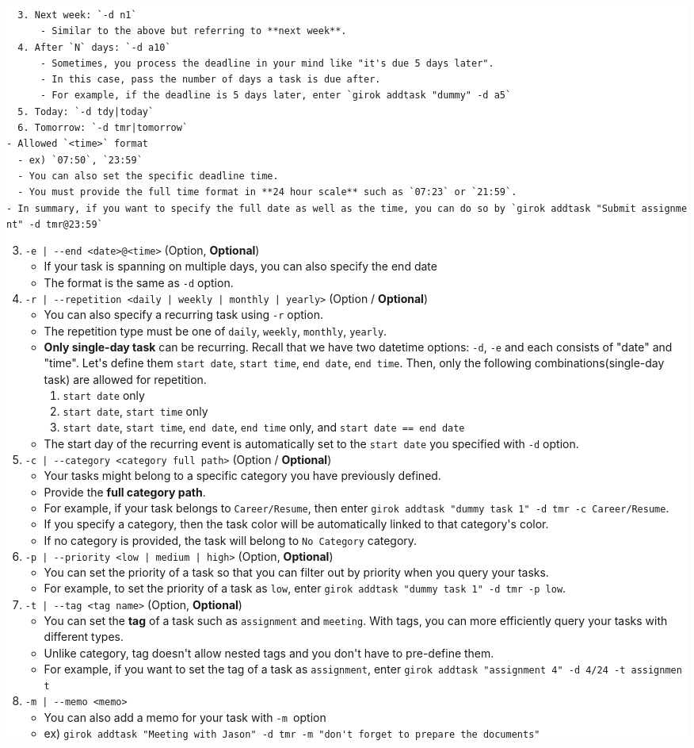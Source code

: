       3. Next week: `-d n1`
          - Similar to the above but referring to **next week**.
      4. After `N` days: `-d a10`
          - Sometimes, you process the deadline in your mind like "it's due 5 days later".
          - In this case, pass the number of days a task is due after.
          - For example, if the deadline is 5 days later, enter `girok addtask "dummy" -d a5`
      5. Today: `-d tdy|today`
      6. Tomorrow: `-d tmr|tomorrow`
    - Allowed `<time>` format
      - ex) `07:50`, `23:59`
      - You can also set the specific deadline time.
      - You must provide the full time format in **24 hour scale** such as `07:23` or `21:59`.
    - In summary, if you want to specify the full date as well as the time, you can do so by `girok addtask "Submit assignment" -d tmr@23:59`
3. `-e | --end <date>@<time>` (Option, **Optional**)
    - If your task is spanning on multiple days, you can also specify the end date
    - The format is the same as `-d` option.
4. `-r | --repetition <daily | weekly | monthly | yearly>` (Option / **Optional**)
    - You can also specify a recurring task using `-r` option.
    - The repetition type must be one of `daily`, `weekly`, `monthly`, `yearly`.
    - **Only single-day task** can be recurring. Recall that we have two datetime options: `-d`, `-e` and each consists of "date" and "time". Let's define them `start date`, `start time`, `end date`, `end time`. Then, only the following combinations(single-day task) are allowed for repetition.
        1. `start date` only
        2. `start date`, `start time` only
        3. `start date`, `start time`, `end date`, `end time` only, and `start date == end date`
    - The start day of the recurring event is automatically set to the `start date` you specified with `-d` option.
4. `-c | --category <category full path>` (Option / **Optional**)
   - Your tasks might belong to a specific category you have previously defined.
   - Provide the **full category path**.
   - For example, if your task belongs to `Career/Resume`, then enter `girok addtask "dummy task 1" -d tmr -c Career/Resume`.
   - If you specify a category, then the task color will be automatically linked to that category's color.
   - If no category is provided, the task will belong to `No Category` category.
5. `-p | --priority <low | medium | high>` (Option, **Optional**)
   - You can set the priority of a task so that you can filter out by priority when you query your tasks.
   - For example, to set the priority of a task as `low`, enter `girok addtask "dummy task 1" -d tmr -p low`.
6. `-t | --tag <tag name>` (Option, **Optional**)
   - You can set the **tag** of a task such as `assignment` and `meeting`. With tags, you can more efficiently query your tasks with different types.
   - Unlike category, tag doesn't allow nested tags and you don't have to pre-define them.
   - For example, if you want to set the tag of a task as `assignment`, enter `girok addtask "assignment 4" -d 4/24 -t assignment`
7. `-m | --memo <memo>`
   - You can also add a memo for your task with `-m `option
   - ex) `girok addtask "Meeting with Jason" -d tmr -m "don't forget to prepare the documents"`
